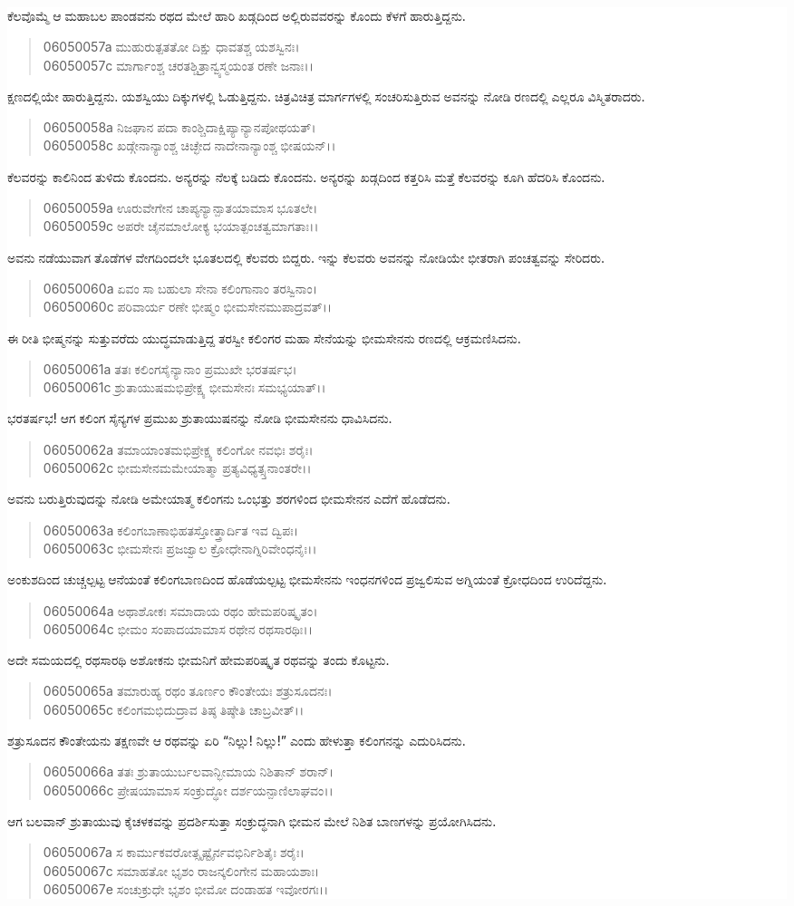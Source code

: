 ಕೆಲವೊಮ್ಮೆ ಆ ಮಹಾಬಲ ಪಾಂಡವನು ರಥದ ಮೇಲೆ ಹಾರಿ ಖಡ್ಗದಿಂದ ಅಲ್ಲಿರುವವರನ್ನು ಕೊಂದು ಕೆಳಗೆ ಹಾರುತ್ತಿದ್ದನು.

> 06050057a ಮುಹುರುತ್ಪತತೋ ದಿಕ್ಷು ಧಾವತಶ್ಚ ಯಶಸ್ವಿನಃ।   
06050057c ಮಾರ್ಗಾಂಶ್ಚ ಚರತಶ್ಚಿತ್ರಾನ್ವ್ಯಸ್ಮಯಂತ ರಣೇ ಜನಾಃ।।

ಕ್ಷಣದಲ್ಲಿಯೇ ಹಾರುತ್ತಿದ್ದನು. ಯಶಸ್ವಿಯು ದಿಕ್ಕುಗಳಲ್ಲಿ ಓಡುತ್ತಿದ್ದನು. ಚಿತ್ರವಿಚಿತ್ರ ಮಾರ್ಗಗಳಲ್ಲಿ ಸಂಚರಿಸುತ್ತಿರುವ ಅವನನ್ನು ನೋಡಿ ರಣದಲ್ಲಿ ಎಲ್ಲರೂ ವಿಸ್ಮಿತರಾದರು.

> 06050058a ನಿಜಘಾನ ಪದಾ ಕಾಂಶ್ಚಿದಾಕ್ಷಿಪ್ಯಾನ್ಯಾನಪೋಥಯತ್।   
06050058c ಖಡ್ಗೇನಾನ್ಯಾಂಶ್ಚ ಚಿಚ್ಛೇದ ನಾದೇನಾನ್ಯಾಂಶ್ಚ ಭೀಷಯನ್।।

ಕೆಲವರನ್ನು ಕಾಲಿನಿಂದ ತುಳಿದು ಕೊಂದನು. ಅನ್ಯರನ್ನು ನೆಲಕ್ಕೆ ಬಡಿದು ಕೊಂದನು. ಅನ್ಯರನ್ನು ಖಡ್ಗದಿಂದ ಕತ್ತರಿಸಿ ಮತ್ತೆ ಕೆಲವರನ್ನು ಕೂಗಿ ಹೆದರಿಸಿ ಕೊಂದನು.

> 06050059a ಊರುವೇಗೇನ ಚಾಪ್ಯನ್ಯಾನ್ಪಾತಯಾಮಾಸ ಭೂತಲೇ।   
06050059c ಅಪರೇ ಚೈನಮಾಲೋಕ್ಯ ಭಯಾತ್ಪಂಚತ್ವಮಾಗತಾಃ।।

ಅವನು ನಡೆಯುವಾಗ ತೊಡೆಗಳ ವೇಗದಿಂದಲೇ ಭೂತಲದಲ್ಲಿ ಕೆಲವರು ಬಿದ್ದರು. ಇನ್ನು ಕೆಲವರು ಅವನನ್ನು ನೋಡಿಯೇ ಭೀತರಾಗಿ ಪಂಚತ್ವವನ್ನು ಸೇರಿದರು.

> 06050060a ಏವಂ ಸಾ ಬಹುಲಾ ಸೇನಾ ಕಲಿಂಗಾನಾಂ ತರಸ್ವಿನಾಂ।   
06050060c ಪರಿವಾರ್ಯ ರಣೇ ಭೀಷ್ಮಂ ಭೀಮಸೇನಮುಪಾದ್ರವತ್।।

ಈ ರೀತಿ ಭೀಷ್ಮನನ್ನು ಸುತ್ತುವರೆದು ಯುದ್ಧಮಾಡುತ್ತಿದ್ದ ತರಸ್ವೀ ಕಲಿಂಗರ ಮಹಾ ಸೇನೆಯನ್ನು ಭೀಮಸೇನನು ರಣದಲ್ಲಿ ಆಕ್ರಮಣಿಸಿದನು.

> 06050061a ತತಃ ಕಲಿಂಗಸೈನ್ಯಾನಾಂ ಪ್ರಮುಖೇ ಭರತರ್ಷಭ।   
06050061c ಶ್ರುತಾಯುಷಮಭಿಪ್ರೇಕ್ಷ್ಯ ಭೀಮಸೇನಃ ಸಮಭ್ಯಯಾತ್।।

ಭರತರ್ಷಭ! ಆಗ ಕಲಿಂಗ ಸೈನ್ಯಗಳ ಪ್ರಮುಖ ಶ್ರುತಾಯುಷನನ್ನು ನೋಡಿ ಭೀಮಸೇನನು ಧಾವಿಸಿದನು.

> 06050062a ತಮಾಯಾಂತಮಭಿಪ್ರೇಕ್ಷ್ಯ ಕಲಿಂಗೋ ನವಭಿಃ ಶರೈಃ।   
06050062c ಭೀಮಸೇನಮಮೇಯಾತ್ಮಾ ಪ್ರತ್ಯವಿಧ್ಯತ್ಸ್ತನಾಂತರೇ।।

ಅವನು ಬರುತ್ತಿರುವುದನ್ನು ನೋಡಿ ಅಮೇಯಾತ್ಮ ಕಲಿಂಗನು ಒಂಭತ್ತು ಶರಗಳಿಂದ ಭೀಮಸೇನನ ಎದೆಗೆ ಹೊಡೆದನು.

> 06050063a ಕಲಿಂಗಬಾಣಾಭಿಹತಸ್ತೋತ್ತ್ರಾರ್ದಿತ ಇವ ದ್ವಿಪಃ।   
06050063c ಭೀಮಸೇನಃ ಪ್ರಜಜ್ವಾಲ ಕ್ರೋಧೇನಾಗ್ನಿರಿವೇಂಧನೈಃ।।

ಅಂಕುಶದಿಂದ ಚುಚ್ಚಲ್ಪಟ್ಟ ಆನೆಯಂತೆ ಕಲಿಂಗಬಾಣದಿಂದ ಹೊಡೆಯಲ್ಪಟ್ಟ ಭೀಮಸೇನನು ಇಂಧನಗಳಿಂದ ಪ್ರಜ್ವಲಿಸುವ ಅಗ್ನಿಯಂತೆ ಕ್ರೋಧದಿಂದ ಉರಿದೆದ್ದನು.

> 06050064a ಅಥಾಶೋಕಃ ಸಮಾದಾಯ ರಥಂ ಹೇಮಪರಿಷ್ಕೃತಂ।   
06050064c ಭೀಮಂ ಸಂಪಾದಯಾಮಾಸ ರಥೇನ ರಥಸಾರಥಿಃ।।

ಅದೇ ಸಮಯದಲ್ಲಿ ರಥಸಾರಥಿ ಅಶೋಕನು ಭೀಮನಿಗೆ ಹೇಮಪರಿಷ್ಕೃತ ರಥವನ್ನು ತಂದು ಕೊಟ್ಟನು.

> 06050065a ತಮಾರುಹ್ಯ ರಥಂ ತೂರ್ಣಂ ಕೌಂತೇಯಃ ಶತ್ರುಸೂದನಃ।   
06050065c ಕಲಿಂಗಮಭಿದುದ್ರಾವ ತಿಷ್ಠ ತಿಷ್ಠೇತಿ ಚಾಬ್ರವೀತ್।।

ಶತ್ರುಸೂದನ ಕೌಂತೇಯನು ತಕ್ಷಣವೇ ಆ ರಥವನ್ನು ಏರಿ “ನಿಲ್ಲು! ನಿಲ್ಲು!” ಎಂದು ಹೇಳುತ್ತಾ ಕಲಿಂಗನನ್ನು ಎದುರಿಸಿದನು.

> 06050066a ತತಃ ಶ್ರುತಾಯುರ್ಬಲವಾನ್ಭೀಮಾಯ ನಿಶಿತಾನ್ ಶರಾನ್।   
06050066c ಪ್ರೇಷಯಾಮಾಸ ಸಂಕ್ರುದ್ಧೋ ದರ್ಶಯನ್ಪಾಣಿಲಾಘವಂ।।

ಆಗ ಬಲವಾನ್ ಶ್ರುತಾಯುವು ಕೈಚಳಕವನ್ನು ಪ್ರದರ್ಶಿಸುತ್ತಾ ಸಂಕ್ರುದ್ಧನಾಗಿ ಭೀಮನ ಮೇಲೆ ನಿಶಿತ ಬಾಣಗಳನ್ನು ಪ್ರಯೋಗಿಸಿದನು.

> 06050067a ಸ ಕಾರ್ಮುಕವರೋತ್ಸೃಷ್ಟೈರ್ನವಭಿರ್ನಿಶಿತೈಃ ಶರೈಃ।   
06050067c ಸಮಾಹತೋ ಭೃಶಂ ರಾಜನ್ಕಲಿಂಗೇನ ಮಹಾಯಶಾಃ।   
06050067e ಸಂಚುಕ್ರುಧೇ ಭೃಶಂ ಭೀಮೋ ದಂಡಾಹತ ಇವೋರಗಃ।।
